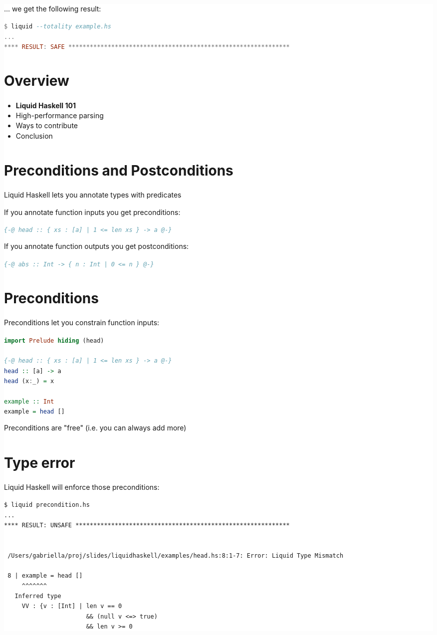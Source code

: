 ... we get the following result:

```haskell
$ liquid --totality example.hs
...
**** RESULT: SAFE **************************************************************
```

# Overview

* **Liquid Haskell 101**
* High-performance parsing
* Ways to contribute
* Conclusion

# Preconditions and Postconditions

Liquid Haskell lets you annotate types with predicates

If you annotate function inputs you get preconditions:

```haskell
{-@ head :: { xs : [a] | 1 <= len xs } -> a @-}
```

If you annotate function outputs you get postconditions:

```haskell
{-@ abs :: Int -> { n : Int | 0 <= n } @-}
```

# Preconditions

Preconditions let you constrain function inputs:

```haskell
import Prelude hiding (head)

{-@ head :: { xs : [a] | 1 <= len xs } -> a @-}
head :: [a] -> a
head (x:_) = x

example :: Int
example = head []
```

Preconditions are "free" (i.e. you can always add more)

# Type error

Liquid Haskell will enforce those preconditions:

```
$ liquid precondition.hs
...
**** RESULT: UNSAFE ************************************************************


 /Users/gabriella/proj/slides/liquidhaskell/examples/head.hs:8:1-7: Error: Liquid Type Mismatch
 
 8 | example = head []
     ^^^^^^^
   Inferred type
     VV : {v : [Int] | len v == 0
                       && (null v <=> true)
                       && len v >= 0
```